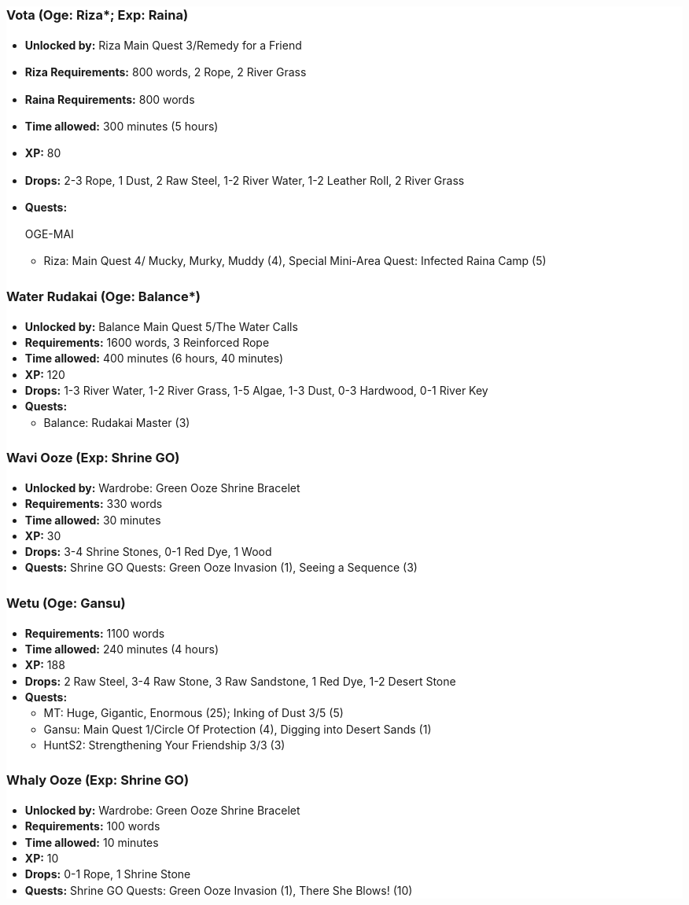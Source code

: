 ### Vota (Oge: Riza*; Exp: Raina)

- **Unlocked by:** Riza Main Quest 3/Remedy for a Friend

- **Riza Requirements:** 800 words, 2 Rope, 2 River Grass

- **Raina Requirements:** 800 words

- **Time allowed:** 300 minutes (5 hours)

- **XP:** 80

- **Drops:** 2-3 Rope, 1 Dust, 2 Raw Steel, 1-2 River Water, 1-2 Leather Roll, 2 River Grass

- **Quests:**

  OGE-MAI

  - Riza: Main Quest 4/ Mucky, Murky, Muddy (4), Special Mini-Area Quest: Infected Raina Camp (5)


### Water Rudakai (Oge: Balance*)

- **Unlocked by:** Balance Main Quest 5/The Water Calls
- **Requirements:** 1600 words, 3 Reinforced Rope
- **Time allowed:** 400 minutes (6 hours, 40 minutes)
- **XP:** 120
- **Drops:** 1-3 River Water, 1-2 River Grass, 1-5 Algae, 1-3 Dust, 0-3 Hardwood, 0-1 River Key
- **Quests:**
  - Balance: Rudakai Master (3)

### Wavi Ooze (Exp: Shrine GO)

- **Unlocked by:** Wardrobe: Green Ooze Shrine Bracelet
- **Requirements:** 330 words
- **Time allowed:** 30 minutes
- **XP:** 30
- **Drops:** 3-4 Shrine Stones, 0-1 Red Dye, 1 Wood
- **Quests:** Shrine GO Quests: Green Ooze Invasion (1), Seeing a Sequence (3)

### Wetu (Oge: Gansu)

- **Requirements:** 1100 words
- **Time allowed:** 240 minutes (4 hours)
- **XP:** 188 
- **Drops:** 2 Raw Steel, 3-4 Raw Stone, 3 Raw Sandstone, 1 Red Dye, 1-2 Desert Stone 
- **Quests:**
  - MT: Huge, Gigantic, Enormous (25); Inking of Dust 3/5 (5)
  - Gansu: Main Quest 1/Circle Of Protection (4), Digging into Desert Sands (1)
  - HuntS2: Strengthening Your Friendship 3/3 (3)

### Whaly Ooze (Exp: Shrine GO)

- **Unlocked by:** Wardrobe: Green Ooze Shrine Bracelet
- **Requirements:** 100 words
- **Time allowed:** 10 minutes
- **XP:** 10
- **Drops:** 0-1 Rope, 1 Shrine Stone
- **Quests:** Shrine GO Quests: Green Ooze Invasion (1), There She Blows! (10)
